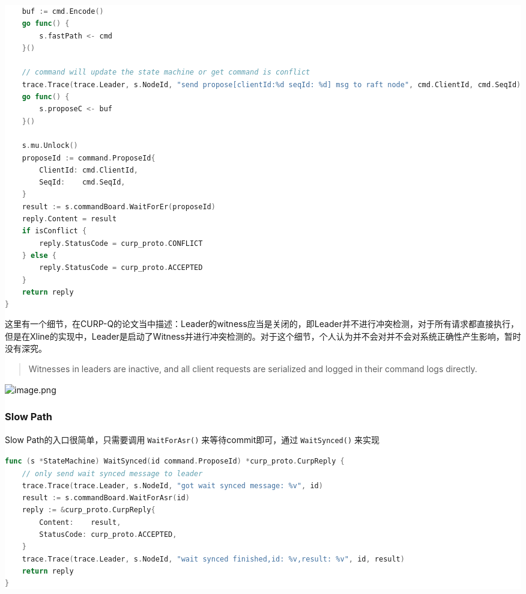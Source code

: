 ```go
	buf := cmd.Encode()
	go func() {
		s.fastPath <- cmd
	}()

	// command will update the state machine or get command is conflict
	trace.Trace(trace.Leader, s.NodeId, "send propose[clientId:%d seqId: %d] msg to raft node", cmd.ClientId, cmd.SeqId)
	go func() {
		s.proposeC <- buf
	}()

	s.mu.Unlock()
	proposeId := command.ProposeId{
		ClientId: cmd.ClientId,
		SeqId:    cmd.SeqId,
	}
	result := s.commandBoard.WaitForEr(proposeId)
	reply.Content = result
	if isConflict {
		reply.StatusCode = curp_proto.CONFLICT
	} else {
		reply.StatusCode = curp_proto.ACCEPTED
	}
	return reply
}
```

这里有一个细节，在CURP-Q的论文当中描述：Leader的witness应当是关闭的，即Leader并不进行冲突检测，对于所有请求都直接执行，但是在Xline的实现中，Leader是启动了Witness并进行冲突检测的。对于这个细节，个人认为并不会对并不会对系统正确性产生影响，暂时没有深究。

>Witnesses in leaders are inactive, and all client requests are serialized and logged in their command logs directly.


![image.png](https://pic-bed-1309931445.cos.ap-nanjing.myqcloud.com/blog/20240607000134.png)
### Slow Path

Slow Path的入口很简单，只需要调用 `WaitForAsr()` 来等待commit即可，通过 `WaitSynced()` 来实现
```go
func (s *StateMachine) WaitSynced(id command.ProposeId) *curp_proto.CurpReply {
	// only send wait synced message to leader
	trace.Trace(trace.Leader, s.NodeId, "got wait synced message: %v", id)
	result := s.commandBoard.WaitForAsr(id)
	reply := &curp_proto.CurpReply{
		Content:    result,
		StatusCode: curp_proto.ACCEPTED,
	}
	trace.Trace(trace.Leader, s.NodeId, "wait synced finished,id: %v,result: %v", id, result)
	return reply
}

```
